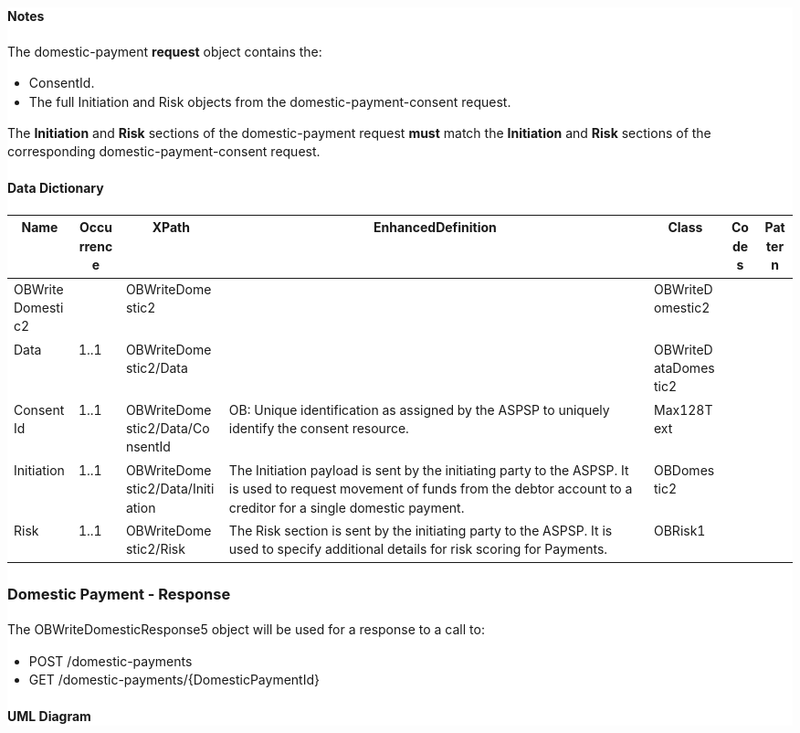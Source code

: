 #### Notes

The domestic-payment **request** object contains the:

* ConsentId.
* The full Initiation and Risk objects from the domestic-payment-consent  request.

The **Initiation** and **Risk** sections of the domestic-payment request **must** match the **Initiation** and **Risk** sections of the corresponding domestic-payment-consent request.

#### Data Dictionary

 | Name |Occurrence |XPath |EnhancedDefinition |Class |Codes |Pattern |
| ---- |---------- |----- |------------------ |----- |----- |------- |
| OBWriteDomestic2 | |OBWriteDomestic2 | |OBWriteDomestic2 | | |
| Data |1..1 |OBWriteDomestic2/Data | |OBWriteDataDomestic2 | | |
| ConsentId |1..1 |OBWriteDomestic2/Data/ConsentId |OB: Unique identification as assigned by the ASPSP to uniquely identify the consent resource. |Max128Text | | |
| Initiation |1..1 |OBWriteDomestic2/Data/Initiation |The Initiation payload is sent by the initiating party to the ASPSP. It is used to request movement of funds from the debtor account to a creditor for a single domestic payment. |OBDomestic2 | | |
| Risk |1..1 |OBWriteDomestic2/Risk |The Risk section is sent by the initiating party to the ASPSP. It is used to specify additional details for risk scoring for Payments. |OBRisk1 | | |

### Domestic Payment - Response

The OBWriteDomesticResponse5 object will be used for a response to a call to:

* POST /domestic-payments
* GET /domestic-payments/{DomesticPaymentId}

#### UML Diagram
